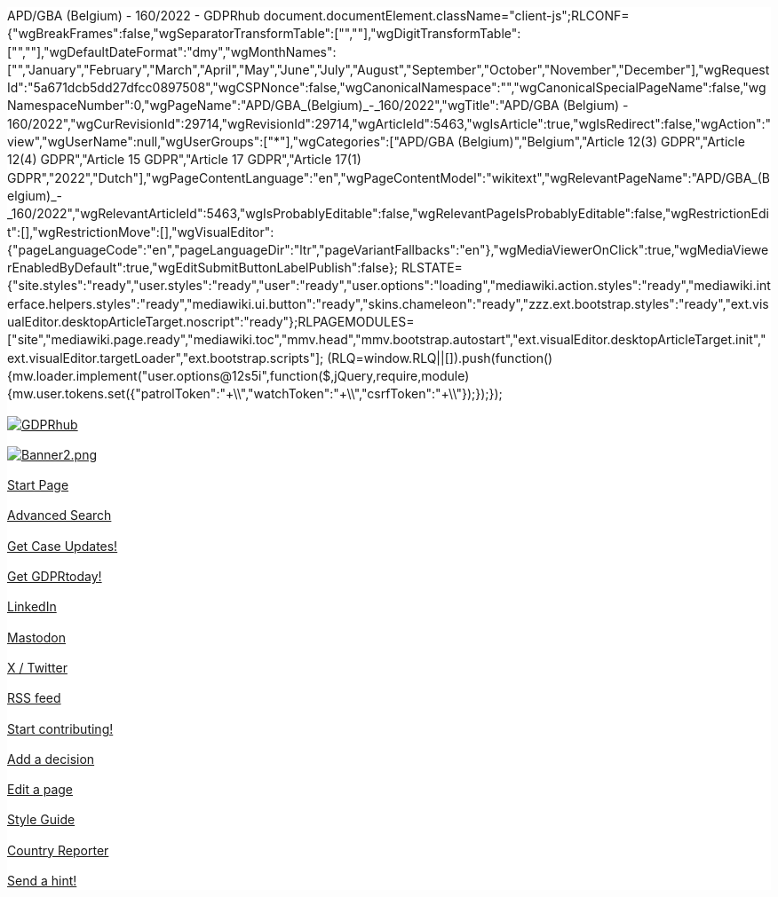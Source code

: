 APD/GBA (Belgium) - 160/2022 - GDPRhub document.documentElement.className="client-js";RLCONF={"wgBreakFrames":false,"wgSeparatorTransformTable":\["",""\],"wgDigitTransformTable":\["",""\],"wgDefaultDateFormat":"dmy","wgMonthNames":\["","January","February","March","April","May","June","July","August","September","October","November","December"\],"wgRequestId":"5a671dcb5dd27dfcc0897508","wgCSPNonce":false,"wgCanonicalNamespace":"","wgCanonicalSpecialPageName":false,"wgNamespaceNumber":0,"wgPageName":"APD/GBA\_(Belgium)\_-\_160/2022","wgTitle":"APD/GBA (Belgium) - 160/2022","wgCurRevisionId":29714,"wgRevisionId":29714,"wgArticleId":5463,"wgIsArticle":true,"wgIsRedirect":false,"wgAction":"view","wgUserName":null,"wgUserGroups":\["\*"\],"wgCategories":\["APD/GBA (Belgium)","Belgium","Article 12(3) GDPR","Article 12(4) GDPR","Article 15 GDPR","Article 17 GDPR","Article 17(1) GDPR","2022","Dutch"\],"wgPageContentLanguage":"en","wgPageContentModel":"wikitext","wgRelevantPageName":"APD/GBA\_(Belgium)\_-\_160/2022","wgRelevantArticleId":5463,"wgIsProbablyEditable":false,"wgRelevantPageIsProbablyEditable":false,"wgRestrictionEdit":\[\],"wgRestrictionMove":\[\],"wgVisualEditor":{"pageLanguageCode":"en","pageLanguageDir":"ltr","pageVariantFallbacks":"en"},"wgMediaViewerOnClick":true,"wgMediaViewerEnabledByDefault":true,"wgEditSubmitButtonLabelPublish":false}; RLSTATE={"site.styles":"ready","user.styles":"ready","user":"ready","user.options":"loading","mediawiki.action.styles":"ready","mediawiki.interface.helpers.styles":"ready","mediawiki.ui.button":"ready","skins.chameleon":"ready","zzz.ext.bootstrap.styles":"ready","ext.visualEditor.desktopArticleTarget.noscript":"ready"};RLPAGEMODULES=\["site","mediawiki.page.ready","mediawiki.toc","mmv.head","mmv.bootstrap.autostart","ext.visualEditor.desktopArticleTarget.init","ext.visualEditor.targetLoader","ext.bootstrap.scripts"\]; (RLQ=window.RLQ||\[\]).push(function(){mw.loader.implement("user.options@12s5i",function($,jQuery,require,module){mw.user.tokens.set({"patrolToken":"+\\\\","watchToken":"+\\\\","csrfToken":"+\\\\"});});});                    

[![GDPRhub](/images/gdprhub_v5_150.png)](/index.php?title=Welcome_to_GDPRhub "Visit the main page")

[![Banner2.png](/images/5/57/Banner2.png)](https://gdprhub.eu/index.php?title=GDPRtoday)

[Start Page](/index.php?title=Welcome_to_GDPRhub)

[Advanced Search](/index.php?title=Advanced_Search)

[Get Case Updates!](#)

[Get GDPRtoday!](/index.php?title=GDPRtoday)

[LinkedIn](https://www.linkedin.com/showcase/gdprhub)

[Mastodon](https://mastodon.social/@GDPRhub)

[X / Twitter](https://www.twitter.com/GDPRhub)

[RSS feed](https://gdprhub.eu/index.php?title=Special:NewPages&feed=atom&hideredirs=1&limit=10&render=1)

[Start contributing!](#)

[Add a decision](/index.php?title=How_to_add_a_new_decision)

[Edit a page](/index.php?title=How_to_edit_a_page_on_GDPRhub)

[Style Guide](/index.php?title=GDPRhub_style_guide)

[Country Reporter](https://gdprmgmt.noyb.eu/become_country_reporter)

[Send a hint!](mailto:GDPRhub@noyb.eu?subject=GDPRhub%20-%20hint&body=Thank%20you%20for%20sending%20us%20a%20hint!%0A%0AIf%20you%20want%20to%20send%20us%20details%20about%20a%20case%20that%20is%20not%20on%20GDPRhub%20yet%2C%20please%20fill%20out%20the%20form%20below!%0AIf%20you%20want%20to%20send%20us%20any%20other%20information%2C%20just%20delete%20this%20text.%0A%0A%3D%3D%3D%20General%20Details%20%3D%3D%3D%0A%0ALink%20to%20the%20decision%20\(attach%20document%20if%20not%20public\)%3A%0ADPA%2FCourt%3A%0ACountry%3A%0ADate%3A%0A%0A%3D%3D%3D%20Factual%20Summary%20in%20English%20%3D%3D%3D%0A%0A-%3E%20What%20happened%20in%20this%20case%3F%0A%0A%3D%3D%3D%20Summary%20of%20the%20Dispute%20in%20English%20%3D%3D%3D%0A%0A-%3E%20What%20was%20the%20core%20dispute%20about%3F%0A%0A%3D%3D%3D%20Summary%20of%20the%20Holding%20in%20English%20%3D%3D%3D%0A%0A-%3E%20What%20is%20the%20core%20take%20away%20from%20the%20decision%3F%0A%0A%0AThank%20you%20for%20your%20support!%0Anoyb.eu%20team)
